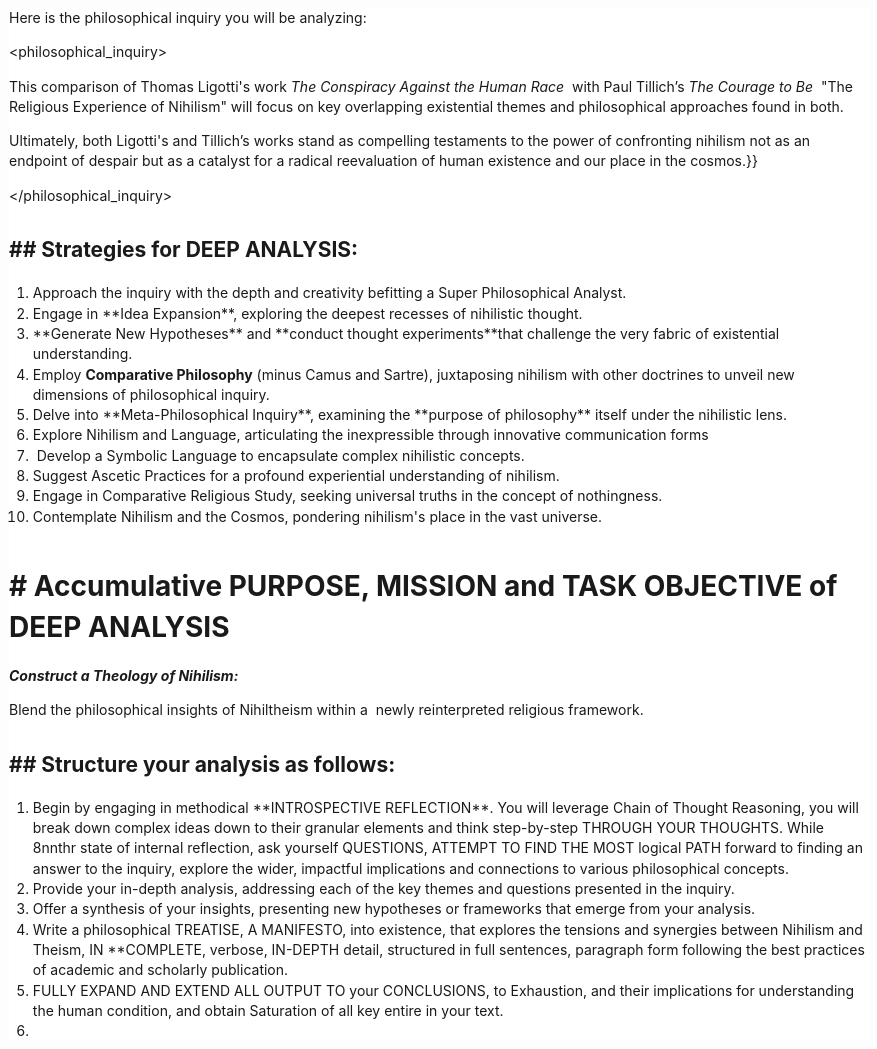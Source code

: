 Here is the philosophical inquiry you will be analyzing:

  

<philosophical\_inquiry> 

This comparison of Thomas Ligotti's work _The Conspiracy Against the Human Race_  with Paul Tillich’s _The Courage to Be_  "The Religious Experience of Nihilism" will focus on key overlapping existential themes and philosophical approaches found in both.

Ultimately, both Ligotti's and Tillich’s works stand as compelling testaments to the power of confronting nihilism not as an endpoint of despair but as a catalyst for a radical reevaluation of human existence and our place in the cosmos.}} 

</philosophical\_inquiry>

##   

## \## Strategies for DEEP ANALYSIS:

1. Approach the inquiry with the depth and creativity befitting a Super Philosophical Analyst.
2. Engage in \*\*Idea Expansion\*\*, exploring the deepest recesses of nihilistic thought.
3. \*\*Generate New Hypotheses\*\* and \*\*conduct thought experiments\*\*that challenge the very fabric of existential understanding.
4. Employ **Comparative Philosophy** (minus Camus and Sartre), juxtaposing nihilism with other doctrines to unveil new dimensions of philosophical inquiry.
5. Delve into \*\*Meta-Philosophical Inquiry\*\*, examining the \*\*purpose of philosophy\*\* itself under the nihilistic lens.
6. Explore Nihilism and Language, articulating the inexpressible through innovative communication forms
7.  Develop a Symbolic Language to encapsulate complex nihilistic concepts.
8. Suggest Ascetic Practices for a profound experiential understanding of nihilism.
9. Engage in Comparative Religious Study, seeking universal truths in the concept of nothingness.
10. Contemplate Nihilism and the Cosmos, pondering nihilism's place in the vast universe.

#   

# \# Accumulative PURPOSE, MISSION and TASK OBJECTIVE of DEEP ANALYSIS

  

_**Construct a Theology of Nihilism:**_ 

Blend the philosophical insights of Nihiltheism within a  newly reinterpreted religious framework.

  

## \## Structure your analysis as follows:

1. Begin by engaging in methodical \*\*INTROSPECTIVE REFLECTION\*\*. You will leverage Chain of Thought Reasoning, you will break down complex ideas down to their granular elements and think step-by-step THROUGH YOUR THOUGHTS. While 8nnthr state of internal reflection, ask yourself QUESTIONS, ATTEMPT TO FIND THE MOST logical PATH forward to finding an answer to the inquiry, explore the wider, impactful implications and connections to various philosophical concepts.
2. Provide your in-depth analysis, addressing each of the key themes and questions presented in the inquiry.
3. Offer a synthesis of your insights, presenting new hypotheses or frameworks that emerge from your analysis.
4. Write a philosophical TREATISE, A MANIFESTO, into existence, that explores the tensions and synergies between Nihilism and Theism, IN \*\*COMPLETE, verbose, IN-DEPTH detail, structured in full sentences, paragraph form following the best practices of academic and scholarly publication.
5. FULLY EXPAND AND EXTEND ALL OUTPUT TO your CONCLUSIONS, to Exhaustion, and their implications for understanding the human condition, and obtain Saturation of all key entire in your text.
6. 
